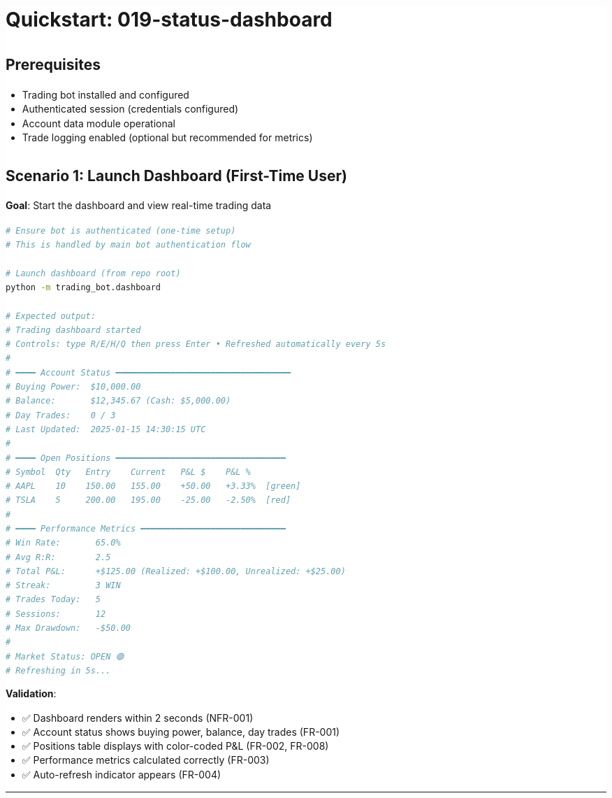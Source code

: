 # Quickstart: 019-status-dashboard

## Prerequisites

- Trading bot installed and configured
- Authenticated session (credentials configured)
- Account data module operational
- Trade logging enabled (optional but recommended for metrics)

## Scenario 1: Launch Dashboard (First-Time User)

**Goal**: Start the dashboard and view real-time trading data

```bash
# Ensure bot is authenticated (one-time setup)
# This is handled by main bot authentication flow

# Launch dashboard (from repo root)
python -m trading_bot.dashboard

# Expected output:
# Trading dashboard started
# Controls: type R/E/H/Q then press Enter • Refreshed automatically every 5s
#
# ━━━━ Account Status ━━━━━━━━━━━━━━━━━━━━━━━━━━━━━━━━━━━
# Buying Power:  $10,000.00
# Balance:       $12,345.67 (Cash: $5,000.00)
# Day Trades:    0 / 3
# Last Updated:  2025-01-15 14:30:15 UTC
#
# ━━━━ Open Positions ━━━━━━━━━━━━━━━━━━━━━━━━━━━━━━━━━━
# Symbol  Qty   Entry    Current   P&L $    P&L %
# AAPL    10    150.00   155.00    +50.00   +3.33%  [green]
# TSLA    5     200.00   195.00    -25.00   -2.50%  [red]
#
# ━━━━ Performance Metrics ━━━━━━━━━━━━━━━━━━━━━━━━━━━━━
# Win Rate:       65.0%
# Avg R:R:        2.5
# Total P&L:      +$125.00 (Realized: +$100.00, Unrealized: +$25.00)
# Streak:         3 WIN
# Trades Today:   5
# Sessions:       12
# Max Drawdown:   -$50.00
#
# Market Status: OPEN 🟢
# Refreshing in 5s...
```

**Validation**:
- ✅ Dashboard renders within 2 seconds (NFR-001)
- ✅ Account status shows buying power, balance, day trades (FR-001)
- ✅ Positions table displays with color-coded P&L (FR-002, FR-008)
- ✅ Performance metrics calculated correctly (FR-003)
- ✅ Auto-refresh indicator appears (FR-004)

---